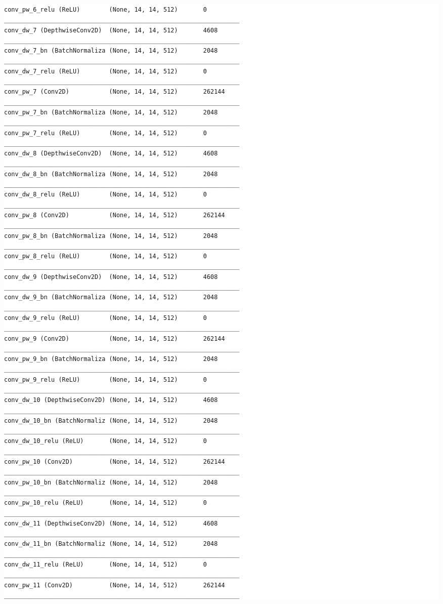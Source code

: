     conv_pw_6_relu (ReLU)        (None, 14, 14, 512)       0         
    _________________________________________________________________
    conv_dw_7 (DepthwiseConv2D)  (None, 14, 14, 512)       4608      
    _________________________________________________________________
    conv_dw_7_bn (BatchNormaliza (None, 14, 14, 512)       2048      
    _________________________________________________________________
    conv_dw_7_relu (ReLU)        (None, 14, 14, 512)       0         
    _________________________________________________________________
    conv_pw_7 (Conv2D)           (None, 14, 14, 512)       262144    
    _________________________________________________________________
    conv_pw_7_bn (BatchNormaliza (None, 14, 14, 512)       2048      
    _________________________________________________________________
    conv_pw_7_relu (ReLU)        (None, 14, 14, 512)       0         
    _________________________________________________________________
    conv_dw_8 (DepthwiseConv2D)  (None, 14, 14, 512)       4608      
    _________________________________________________________________
    conv_dw_8_bn (BatchNormaliza (None, 14, 14, 512)       2048      
    _________________________________________________________________
    conv_dw_8_relu (ReLU)        (None, 14, 14, 512)       0         
    _________________________________________________________________
    conv_pw_8 (Conv2D)           (None, 14, 14, 512)       262144    
    _________________________________________________________________
    conv_pw_8_bn (BatchNormaliza (None, 14, 14, 512)       2048      
    _________________________________________________________________
    conv_pw_8_relu (ReLU)        (None, 14, 14, 512)       0         
    _________________________________________________________________
    conv_dw_9 (DepthwiseConv2D)  (None, 14, 14, 512)       4608      
    _________________________________________________________________
    conv_dw_9_bn (BatchNormaliza (None, 14, 14, 512)       2048      
    _________________________________________________________________
    conv_dw_9_relu (ReLU)        (None, 14, 14, 512)       0         
    _________________________________________________________________
    conv_pw_9 (Conv2D)           (None, 14, 14, 512)       262144    
    _________________________________________________________________
    conv_pw_9_bn (BatchNormaliza (None, 14, 14, 512)       2048      
    _________________________________________________________________
    conv_pw_9_relu (ReLU)        (None, 14, 14, 512)       0         
    _________________________________________________________________
    conv_dw_10 (DepthwiseConv2D) (None, 14, 14, 512)       4608      
    _________________________________________________________________
    conv_dw_10_bn (BatchNormaliz (None, 14, 14, 512)       2048      
    _________________________________________________________________
    conv_dw_10_relu (ReLU)       (None, 14, 14, 512)       0         
    _________________________________________________________________
    conv_pw_10 (Conv2D)          (None, 14, 14, 512)       262144    
    _________________________________________________________________
    conv_pw_10_bn (BatchNormaliz (None, 14, 14, 512)       2048      
    _________________________________________________________________
    conv_pw_10_relu (ReLU)       (None, 14, 14, 512)       0         
    _________________________________________________________________
    conv_dw_11 (DepthwiseConv2D) (None, 14, 14, 512)       4608      
    _________________________________________________________________
    conv_dw_11_bn (BatchNormaliz (None, 14, 14, 512)       2048      
    _________________________________________________________________
    conv_dw_11_relu (ReLU)       (None, 14, 14, 512)       0         
    _________________________________________________________________
    conv_pw_11 (Conv2D)          (None, 14, 14, 512)       262144    
    _________________________________________________________________